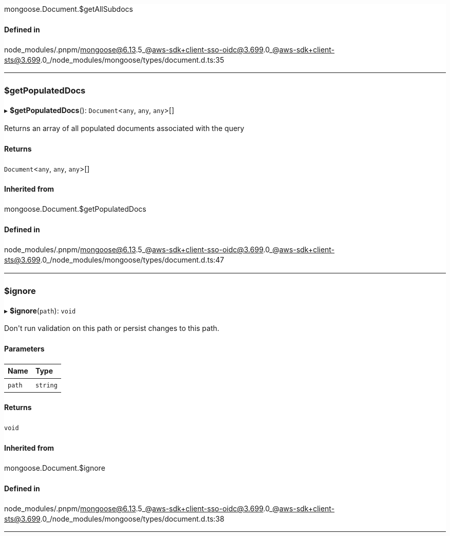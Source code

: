 mongoose.Document.$getAllSubdocs

#### Defined in

node_modules/.pnpm/mongoose@6.13.5_@aws-sdk+client-sso-oidc@3.699.0_@aws-sdk+client-sts@3.699.0_/node_modules/mongoose/types/document.d.ts:35

___

### $getPopulatedDocs

▸ **$getPopulatedDocs**(): `Document`<`any`, `any`, `any`\>[]

Returns an array of all populated documents associated with the query

#### Returns

`Document`<`any`, `any`, `any`\>[]

#### Inherited from

mongoose.Document.$getPopulatedDocs

#### Defined in

node_modules/.pnpm/mongoose@6.13.5_@aws-sdk+client-sso-oidc@3.699.0_@aws-sdk+client-sts@3.699.0_/node_modules/mongoose/types/document.d.ts:47

___

### $ignore

▸ **$ignore**(`path`): `void`

Don't run validation on this path or persist changes to this path.

#### Parameters

| Name | Type |
| :------ | :------ |
| `path` | `string` |

#### Returns

`void`

#### Inherited from

mongoose.Document.$ignore

#### Defined in

node_modules/.pnpm/mongoose@6.13.5_@aws-sdk+client-sso-oidc@3.699.0_@aws-sdk+client-sts@3.699.0_/node_modules/mongoose/types/document.d.ts:38

___
